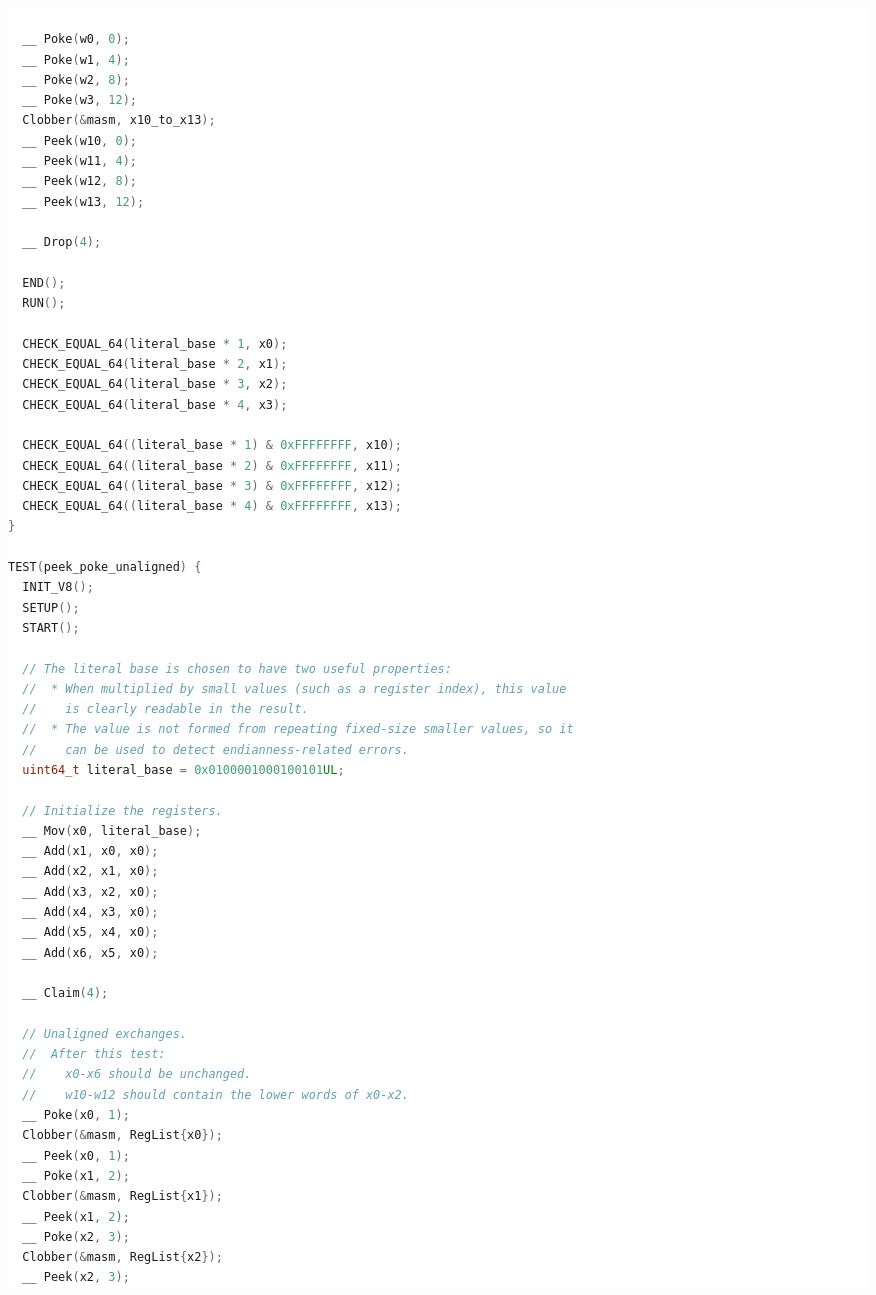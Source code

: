 ```cpp

  __ Poke(w0, 0);
  __ Poke(w1, 4);
  __ Poke(w2, 8);
  __ Poke(w3, 12);
  Clobber(&masm, x10_to_x13);
  __ Peek(w10, 0);
  __ Peek(w11, 4);
  __ Peek(w12, 8);
  __ Peek(w13, 12);

  __ Drop(4);

  END();
  RUN();

  CHECK_EQUAL_64(literal_base * 1, x0);
  CHECK_EQUAL_64(literal_base * 2, x1);
  CHECK_EQUAL_64(literal_base * 3, x2);
  CHECK_EQUAL_64(literal_base * 4, x3);

  CHECK_EQUAL_64((literal_base * 1) & 0xFFFFFFFF, x10);
  CHECK_EQUAL_64((literal_base * 2) & 0xFFFFFFFF, x11);
  CHECK_EQUAL_64((literal_base * 3) & 0xFFFFFFFF, x12);
  CHECK_EQUAL_64((literal_base * 4) & 0xFFFFFFFF, x13);
}

TEST(peek_poke_unaligned) {
  INIT_V8();
  SETUP();
  START();

  // The literal base is chosen to have two useful properties:
  //  * When multiplied by small values (such as a register index), this value
  //    is clearly readable in the result.
  //  * The value is not formed from repeating fixed-size smaller values, so it
  //    can be used to detect endianness-related errors.
  uint64_t literal_base = 0x0100001000100101UL;

  // Initialize the registers.
  __ Mov(x0, literal_base);
  __ Add(x1, x0, x0);
  __ Add(x2, x1, x0);
  __ Add(x3, x2, x0);
  __ Add(x4, x3, x0);
  __ Add(x5, x4, x0);
  __ Add(x6, x5, x0);

  __ Claim(4);

  // Unaligned exchanges.
  //  After this test:
  //    x0-x6 should be unchanged.
  //    w10-w12 should contain the lower words of x0-x2.
  __ Poke(x0, 1);
  Clobber(&masm, RegList{x0});
  __ Peek(x0, 1);
  __ Poke(x1, 2);
  Clobber(&masm, RegList{x1});
  __ Peek(x1, 2);
  __ Poke(x2, 3);
  Clobber(&masm, RegList{x2});
  __ Peek(x2, 3);
```